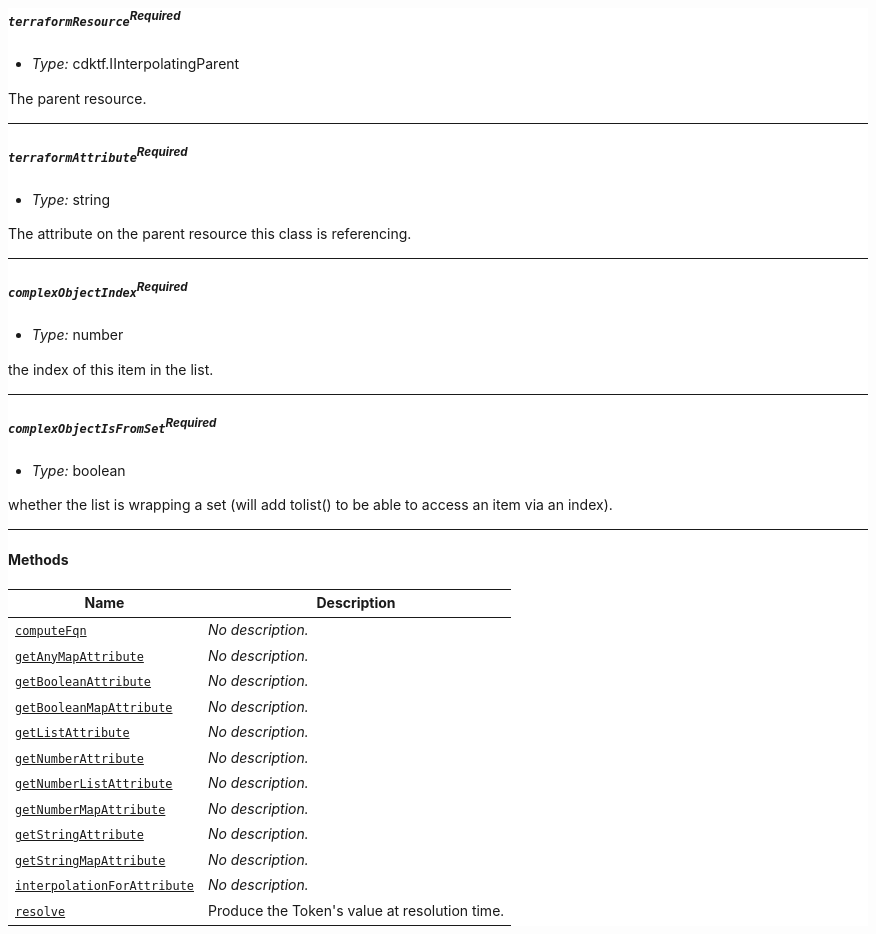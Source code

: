 
##### `terraformResource`<sup>Required</sup> <a name="terraformResource" id="@cdktf/provider-gitlab.dataGitlabProjectTags.DataGitlabProjectTagsTagsReleaseOutputReference.Initializer.parameter.terraformResource"></a>

- *Type:* cdktf.IInterpolatingParent

The parent resource.

---

##### `terraformAttribute`<sup>Required</sup> <a name="terraformAttribute" id="@cdktf/provider-gitlab.dataGitlabProjectTags.DataGitlabProjectTagsTagsReleaseOutputReference.Initializer.parameter.terraformAttribute"></a>

- *Type:* string

The attribute on the parent resource this class is referencing.

---

##### `complexObjectIndex`<sup>Required</sup> <a name="complexObjectIndex" id="@cdktf/provider-gitlab.dataGitlabProjectTags.DataGitlabProjectTagsTagsReleaseOutputReference.Initializer.parameter.complexObjectIndex"></a>

- *Type:* number

the index of this item in the list.

---

##### `complexObjectIsFromSet`<sup>Required</sup> <a name="complexObjectIsFromSet" id="@cdktf/provider-gitlab.dataGitlabProjectTags.DataGitlabProjectTagsTagsReleaseOutputReference.Initializer.parameter.complexObjectIsFromSet"></a>

- *Type:* boolean

whether the list is wrapping a set (will add tolist() to be able to access an item via an index).

---

#### Methods <a name="Methods" id="Methods"></a>

| **Name** | **Description** |
| --- | --- |
| <code><a href="#@cdktf/provider-gitlab.dataGitlabProjectTags.DataGitlabProjectTagsTagsReleaseOutputReference.computeFqn">computeFqn</a></code> | *No description.* |
| <code><a href="#@cdktf/provider-gitlab.dataGitlabProjectTags.DataGitlabProjectTagsTagsReleaseOutputReference.getAnyMapAttribute">getAnyMapAttribute</a></code> | *No description.* |
| <code><a href="#@cdktf/provider-gitlab.dataGitlabProjectTags.DataGitlabProjectTagsTagsReleaseOutputReference.getBooleanAttribute">getBooleanAttribute</a></code> | *No description.* |
| <code><a href="#@cdktf/provider-gitlab.dataGitlabProjectTags.DataGitlabProjectTagsTagsReleaseOutputReference.getBooleanMapAttribute">getBooleanMapAttribute</a></code> | *No description.* |
| <code><a href="#@cdktf/provider-gitlab.dataGitlabProjectTags.DataGitlabProjectTagsTagsReleaseOutputReference.getListAttribute">getListAttribute</a></code> | *No description.* |
| <code><a href="#@cdktf/provider-gitlab.dataGitlabProjectTags.DataGitlabProjectTagsTagsReleaseOutputReference.getNumberAttribute">getNumberAttribute</a></code> | *No description.* |
| <code><a href="#@cdktf/provider-gitlab.dataGitlabProjectTags.DataGitlabProjectTagsTagsReleaseOutputReference.getNumberListAttribute">getNumberListAttribute</a></code> | *No description.* |
| <code><a href="#@cdktf/provider-gitlab.dataGitlabProjectTags.DataGitlabProjectTagsTagsReleaseOutputReference.getNumberMapAttribute">getNumberMapAttribute</a></code> | *No description.* |
| <code><a href="#@cdktf/provider-gitlab.dataGitlabProjectTags.DataGitlabProjectTagsTagsReleaseOutputReference.getStringAttribute">getStringAttribute</a></code> | *No description.* |
| <code><a href="#@cdktf/provider-gitlab.dataGitlabProjectTags.DataGitlabProjectTagsTagsReleaseOutputReference.getStringMapAttribute">getStringMapAttribute</a></code> | *No description.* |
| <code><a href="#@cdktf/provider-gitlab.dataGitlabProjectTags.DataGitlabProjectTagsTagsReleaseOutputReference.interpolationForAttribute">interpolationForAttribute</a></code> | *No description.* |
| <code><a href="#@cdktf/provider-gitlab.dataGitlabProjectTags.DataGitlabProjectTagsTagsReleaseOutputReference.resolve">resolve</a></code> | Produce the Token's value at resolution time. |
